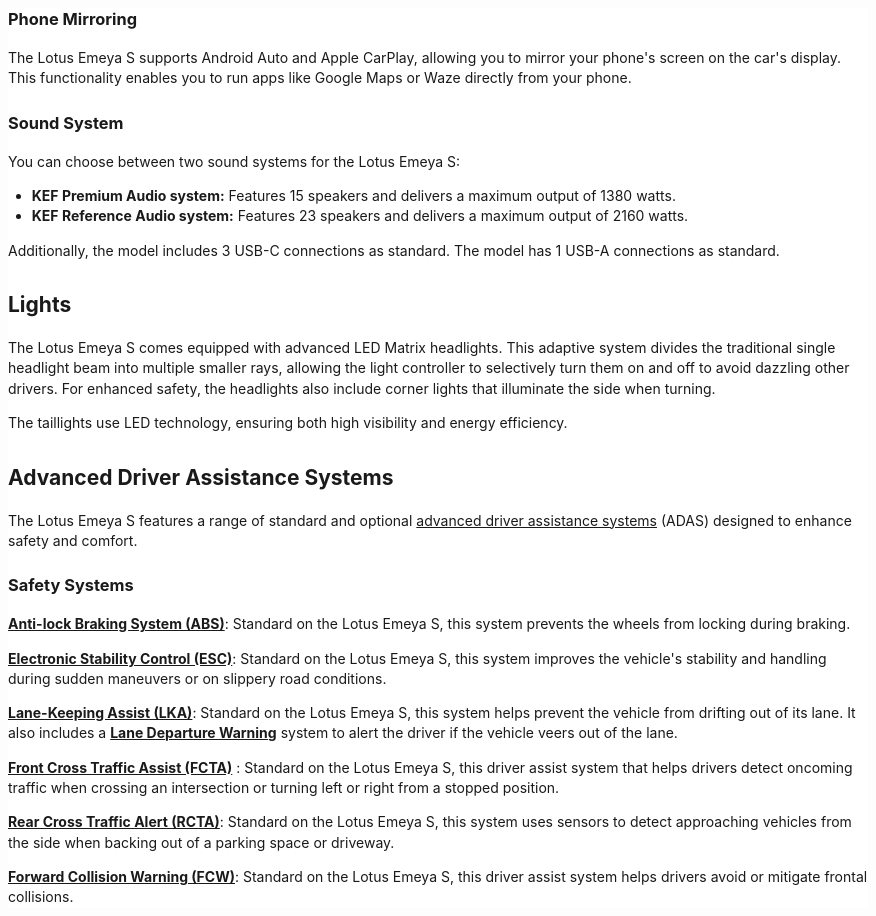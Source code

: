 ### Phone Mirroring

The Lotus Emeya S supports Android Auto and Apple CarPlay, allowing you to mirror your phone's screen on the car's display. This functionality enables you to run apps like Google Maps or Waze directly from your phone.

### Sound System

You can choose between two sound systems for the Lotus Emeya S:

- **KEF Premium Audio system:** Features 15 speakers and delivers a maximum output of 1380 watts.
- **KEF Reference Audio system:** Features 23 speakers and delivers a maximum output of 2160 watts.

Additionally, the model includes 3 USB-C connections as standard. The model has 1 USB-A connections as standard.

## Lights

The Lotus Emeya S comes equipped with advanced LED Matrix headlights. This adaptive system divides the traditional single headlight beam into multiple smaller rays, allowing the light controller to selectively turn them on and off to avoid dazzling other drivers. For enhanced safety, the headlights also include corner lights that illuminate the side when turning.

The taillights use LED technology, ensuring both high visibility and energy efficiency.

## Advanced Driver Assistance Systems

The Lotus Emeya S features a range of standard and optional [advanced driver assistance systems](../../../../technology/driverassistance/) (ADAS) designed to enhance safety and comfort.

### Safety Systems

[**Anti-lock Braking System (ABS)**](../../../../technology/driverassistance/antilockbrakingsystem/): Standard on the Lotus Emeya S, this system prevents the wheels from locking during braking.

[**Electronic Stability Control (ESC)**](../../../../technology/driverassistance/electronicstabilitycontrol/): Standard on the Lotus Emeya S, this system improves the vehicle's stability and handling during sudden maneuvers or on slippery road conditions.

[**Lane-Keeping Assist (LKA)**](../../../../technology/driverassistance/lanekeepingassist/): Standard on the Lotus Emeya S, this system helps prevent the vehicle from drifting out of its lane. It also includes a [**Lane Departure Warning**](../../../../technology/driverassistance/lanedeparturewarning/) system to alert the driver if the vehicle veers out of the lane.

[**Front Cross Traffic Assist (FCTA)**](../../../../technology/driverassistance/frontcrosstrafficassist/) : Standard on the Lotus Emeya S, this driver assist system that helps drivers detect oncoming traffic when crossing an intersection or turning left or right from a stopped position.

[**Rear Cross Traffic Alert (RCTA)**](../../../../technology/driverassistance/rearcrosstrafficalert/): Standard on the Lotus Emeya S, this system uses sensors to detect approaching vehicles from the side when backing out of a parking space or driveway.

[**Forward Collision Warning (FCW)**](../../../../technology/driverassistance/forwardcollisionwarning/): Standard on the Lotus Emeya S, this driver assist system helps drivers avoid or mitigate frontal collisions.
